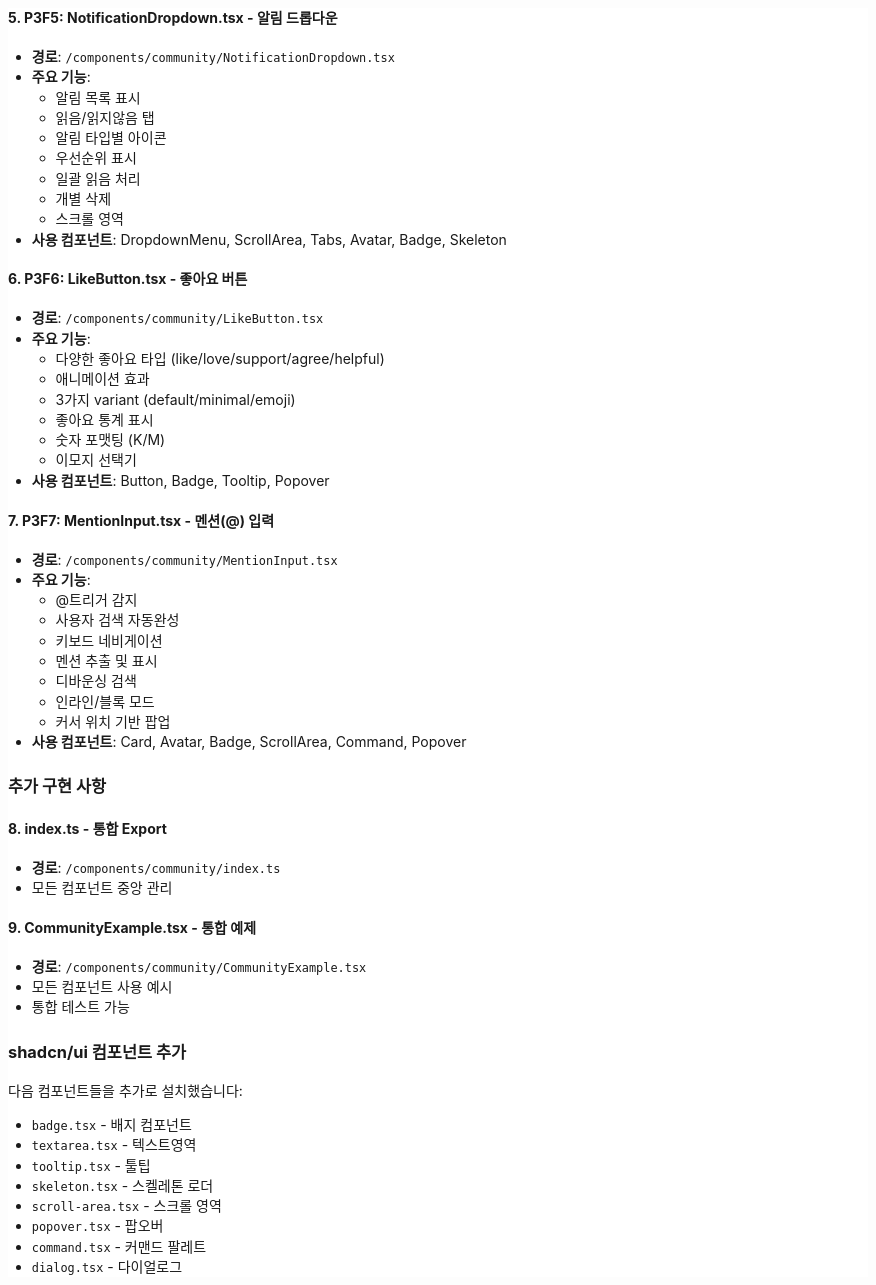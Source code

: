 #### 5. **P3F5: NotificationDropdown.tsx** - 알림 드롭다운
- **경로**: `/components/community/NotificationDropdown.tsx`
- **주요 기능**:
  - 알림 목록 표시
  - 읽음/읽지않음 탭
  - 알림 타입별 아이콘
  - 우선순위 표시
  - 일괄 읽음 처리
  - 개별 삭제
  - 스크롤 영역
- **사용 컴포넌트**: DropdownMenu, ScrollArea, Tabs, Avatar, Badge, Skeleton

#### 6. **P3F6: LikeButton.tsx** - 좋아요 버튼
- **경로**: `/components/community/LikeButton.tsx`
- **주요 기능**:
  - 다양한 좋아요 타입 (like/love/support/agree/helpful)
  - 애니메이션 효과
  - 3가지 variant (default/minimal/emoji)
  - 좋아요 통계 표시
  - 숫자 포맷팅 (K/M)
  - 이모지 선택기
- **사용 컴포넌트**: Button, Badge, Tooltip, Popover

#### 7. **P3F7: MentionInput.tsx** - 멘션(@) 입력
- **경로**: `/components/community/MentionInput.tsx`
- **주요 기능**:
  - @트리거 감지
  - 사용자 검색 자동완성
  - 키보드 네비게이션
  - 멘션 추출 및 표시
  - 디바운싱 검색
  - 인라인/블록 모드
  - 커서 위치 기반 팝업
- **사용 컴포넌트**: Card, Avatar, Badge, ScrollArea, Command, Popover

### 추가 구현 사항

#### 8. **index.ts** - 통합 Export
- **경로**: `/components/community/index.ts`
- 모든 컴포넌트 중앙 관리

#### 9. **CommunityExample.tsx** - 통합 예제
- **경로**: `/components/community/CommunityExample.tsx`
- 모든 컴포넌트 사용 예시
- 통합 테스트 가능

### shadcn/ui 컴포넌트 추가
다음 컴포넌트들을 추가로 설치했습니다:
- `badge.tsx` - 배지 컴포넌트
- `textarea.tsx` - 텍스트영역
- `tooltip.tsx` - 툴팁
- `skeleton.tsx` - 스켈레톤 로더
- `scroll-area.tsx` - 스크롤 영역
- `popover.tsx` - 팝오버
- `command.tsx` - 커맨드 팔레트
- `dialog.tsx` - 다이얼로그
